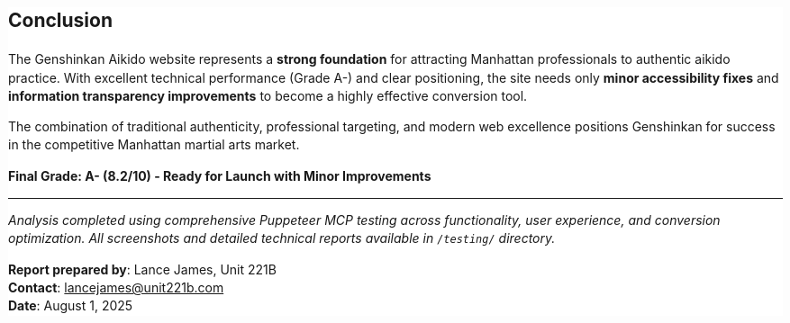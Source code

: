 
## Conclusion

The Genshinkan Aikido website represents a **strong foundation** for attracting Manhattan professionals to authentic aikido practice. With excellent technical performance (Grade A-) and clear positioning, the site needs only **minor accessibility fixes** and **information transparency improvements** to become a highly effective conversion tool.

The combination of traditional authenticity, professional targeting, and modern web excellence positions Genshinkan for success in the competitive Manhattan martial arts market.

**Final Grade: A- (8.2/10) - Ready for Launch with Minor Improvements**

---

*Analysis completed using comprehensive Puppeteer MCP testing across functionality, user experience, and conversion optimization. All screenshots and detailed technical reports available in `/testing/` directory.*

**Report prepared by**: Lance James, Unit 221B  
**Contact**: lancejames@unit221b.com  
**Date**: August 1, 2025